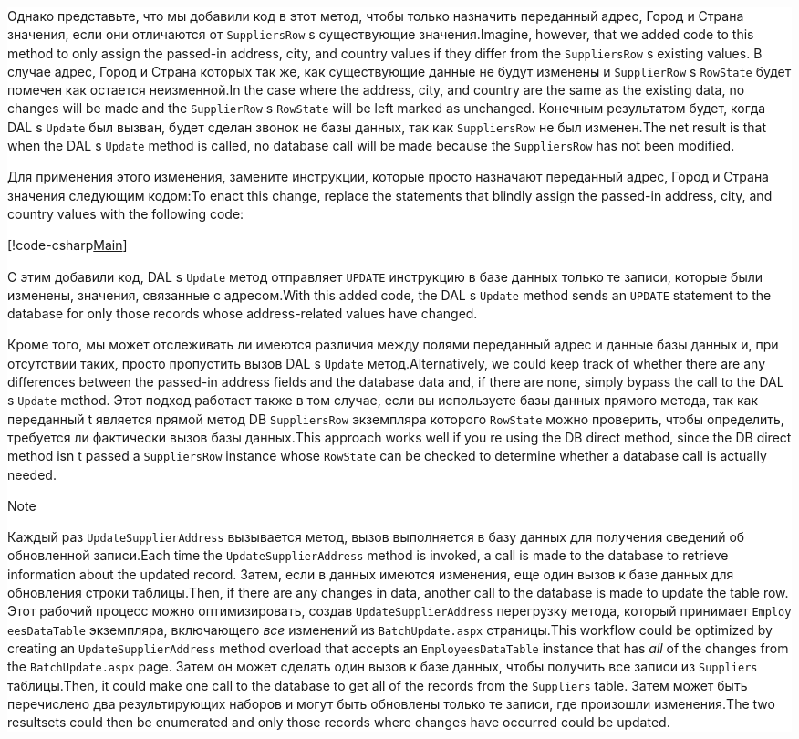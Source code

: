 <span data-ttu-id="d6852-180">Однако представьте, что мы добавили код в этот метод, чтобы только назначить переданный адрес, Город и Страна значения, если они отличаются от `SuppliersRow` s существующие значения.</span><span class="sxs-lookup"><span data-stu-id="d6852-180">Imagine, however, that we added code to this method to only assign the passed-in address, city, and country values if they differ from the `SuppliersRow` s existing values.</span></span> <span data-ttu-id="d6852-181">В случае адрес, Город и Страна которых так же, как существующие данные не будут изменены и `SupplierRow` s `RowState` будет помечен как остается неизменной.</span><span class="sxs-lookup"><span data-stu-id="d6852-181">In the case where the address, city, and country are the same as the existing data, no changes will be made and the `SupplierRow` s `RowState` will be left marked as unchanged.</span></span> <span data-ttu-id="d6852-182">Конечным результатом будет, когда DAL s `Update` был вызван, будет сделан звонок не базы данных, так как `SuppliersRow` не был изменен.</span><span class="sxs-lookup"><span data-stu-id="d6852-182">The net result is that when the DAL s `Update` method is called, no database call will be made because the `SuppliersRow` has not been modified.</span></span>

<span data-ttu-id="d6852-183">Для применения этого изменения, замените инструкции, которые просто назначают переданный адрес, Город и Страна значения следующим кодом:</span><span class="sxs-lookup"><span data-stu-id="d6852-183">To enact this change, replace the statements that blindly assign the passed-in address, city, and country values with the following code:</span></span>


[!code-csharp[Main](performing-batch-updates-cs/samples/sample6.cs)]

<span data-ttu-id="d6852-184">С этим добавили код, DAL s `Update` метод отправляет `UPDATE` инструкцию в базе данных только те записи, которые были изменены, значения, связанные с адресом.</span><span class="sxs-lookup"><span data-stu-id="d6852-184">With this added code, the DAL s `Update` method sends an `UPDATE` statement to the database for only those records whose address-related values have changed.</span></span>

<span data-ttu-id="d6852-185">Кроме того, мы может отслеживать ли имеются различия между полями переданный адрес и данные базы данных и, при отсутствии таких, просто пропустить вызов DAL s `Update` метод.</span><span class="sxs-lookup"><span data-stu-id="d6852-185">Alternatively, we could keep track of whether there are any differences between the passed-in address fields and the database data and, if there are none, simply bypass the call to the DAL s `Update` method.</span></span> <span data-ttu-id="d6852-186">Этот подход работает также в том случае, если вы используете базы данных прямого метода, так как переданный t является прямой метод DB `SuppliersRow` экземпляра которого `RowState` можно проверить, чтобы определить, требуется ли фактически вызов базы данных.</span><span class="sxs-lookup"><span data-stu-id="d6852-186">This approach works well if you re using the DB direct method, since the DB direct method isn t passed a `SuppliersRow` instance whose `RowState` can be checked to determine whether a database call is actually needed.</span></span>

> [!NOTE]
> <span data-ttu-id="d6852-187">Каждый раз `UpdateSupplierAddress` вызывается метод, вызов выполняется в базу данных для получения сведений об обновленной записи.</span><span class="sxs-lookup"><span data-stu-id="d6852-187">Each time the `UpdateSupplierAddress` method is invoked, a call is made to the database to retrieve information about the updated record.</span></span> <span data-ttu-id="d6852-188">Затем, если в данных имеются изменения, еще один вызов к базе данных для обновления строки таблицы.</span><span class="sxs-lookup"><span data-stu-id="d6852-188">Then, if there are any changes in data, another call to the database is made to update the table row.</span></span> <span data-ttu-id="d6852-189">Этот рабочий процесс можно оптимизировать, создав `UpdateSupplierAddress` перегрузку метода, который принимает `EmployeesDataTable` экземпляра, включающего *все* изменений из `BatchUpdate.aspx` страницы.</span><span class="sxs-lookup"><span data-stu-id="d6852-189">This workflow could be optimized by creating an `UpdateSupplierAddress` method overload that accepts an `EmployeesDataTable` instance that has *all* of the changes from the `BatchUpdate.aspx` page.</span></span> <span data-ttu-id="d6852-190">Затем он может сделать один вызов к базе данных, чтобы получить все записи из `Suppliers` таблицы.</span><span class="sxs-lookup"><span data-stu-id="d6852-190">Then, it could make one call to the database to get all of the records from the `Suppliers` table.</span></span> <span data-ttu-id="d6852-191">Затем может быть перечислено два результирующих наборов и могут быть обновлены только те записи, где произошли изменения.</span><span class="sxs-lookup"><span data-stu-id="d6852-191">The two resultsets could then be enumerated and only those records where changes have occurred could be updated.</span></span>
